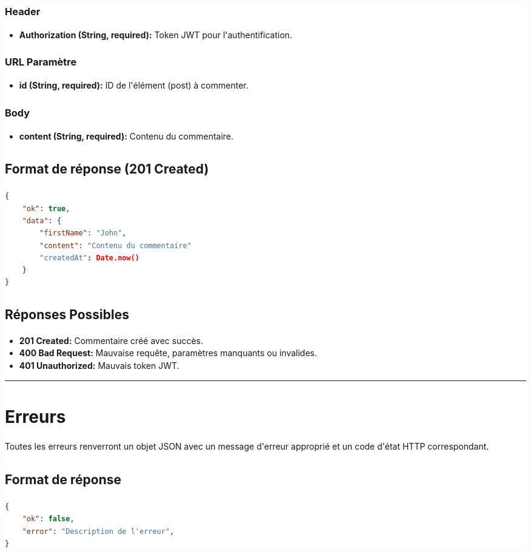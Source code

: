 ### Header

- **Authorization (String, required):** Token JWT pour l'authentification.

### URL Paramètre

- **id (String, required):** ID de l'élément (post) à commenter.

### Body

- **content (String, required):** Contenu du commentaire.

## Format de réponse (201 Created)

```json
{
    "ok": true,
    "data": {
        "firstName": "John",
        "content": "Contenu du commentaire"
        "createdAt": Date.now()
    }
}
```

## Réponses Possibles

- **201 Created:** Commentaire créé avec succès.
- **400 Bad Request:** Mauvaise requête, paramètres manquants ou invalides.
- **401 Unauthorized:** Mauvais token JWT.

---

# Erreurs

Toutes les erreurs renverront un objet JSON avec un message d'erreur approprié et un code d'état HTTP correspondant.

## Format de réponse

```json
{
    "ok": false,
    "error": "Description de l'erreur",
}
```
